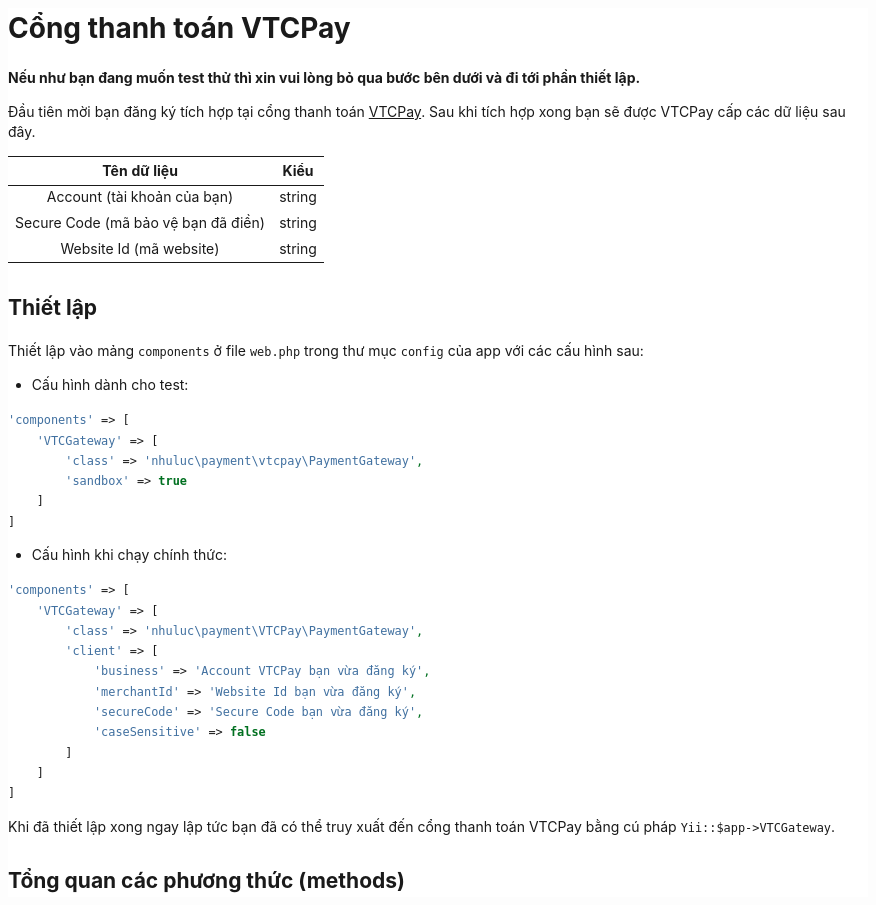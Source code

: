 # Cổng thanh toán VTCPay

**Nếu như bạn đang muốn test thử thì xin vui lòng bỏ qua bước bên dưới và đi tới phần thiết lập.**

Đầu tiên mời bạn đăng ký tích hợp tại cổng thanh toán [VTCPay](https://vtcpay.vn).
Sau khi tích hợp xong bạn sẽ được VTCPay cấp các dữ liệu sau đây.

| Tên dữ liệu | Kiểu |
| :-----------: | :----: |
| Account (tài khoản của bạn) | string |
| Secure Code (mã bảo vệ bạn đã điền) | string |
| Website Id (mã website) | string |

## Thiết lập

Thiết lập vào mảng `components` ở file `web.php` trong thư mục `config` của app với các cấu hình sau:

* Cấu hình dành cho test:

```php
'components' => [
    'VTCGateway' => [
        'class' => 'nhuluc\payment\vtcpay\PaymentGateway',
        'sandbox' => true
    ]
]

```

* Cấu hình khi chạy chính thức:

```php
'components' => [
    'VTCGateway' => [
        'class' => 'nhuluc\payment\VTCPay\PaymentGateway',
        'client' => [
            'business' => 'Account VTCPay bạn vừa đăng ký',
            'merchantId' => 'Website Id bạn vừa đăng ký',
            'secureCode' => 'Secure Code bạn vừa đăng ký',
            'caseSensitive' => false
        ]
    ]
]

```

Khi đã thiết lập xong ngay lập tức bạn đã có thể truy xuất đến cổng thanh toán VTCPay
bằng cú pháp `Yii::$app->VTCGateway`.

## Tổng quan các phương thức (methods)
